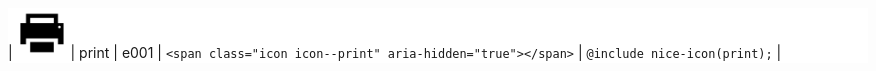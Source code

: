 | <img src="src/print.svg" alt="print" height="50">                           | print              | e001    | `<span class="icon icon--print" aria-hidden="true"></span>`              | `@include nice-icon(print);`              |